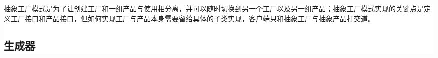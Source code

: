 抽象工厂模式是为了让创建工厂和一组产品与使用相分离，并可以随时切换到另一个工厂以及另一组产品；抽象工厂模式实现的关键点是定义工厂接口和产品接口，但如何实现工厂与产品本身需要留给具体的子类实现，客户端只和抽象工厂与抽象产品打交道。

## 生成器
